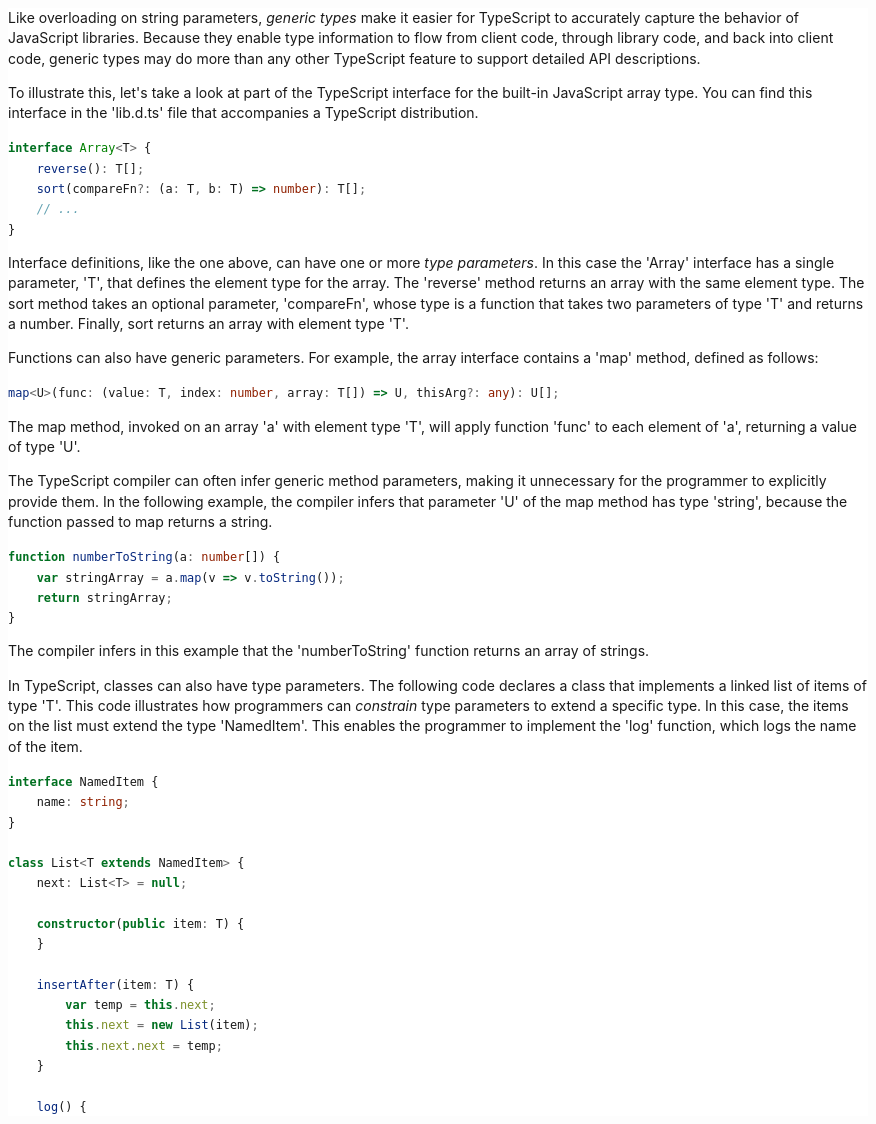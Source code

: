 Like overloading on string parameters, *generic types* make it easier for TypeScript to accurately capture the behavior of JavaScript libraries. Because they enable type information to flow from client code, through library code, and back into client code, generic types may do more than any other TypeScript feature to support detailed API descriptions.

To illustrate this, let's take a look at part of the TypeScript interface for the built-in JavaScript array type. You can find this interface in the 'lib.d.ts' file that accompanies a TypeScript distribution.

```TypeScript
interface Array<T> {  
    reverse(): T[];  
    sort(compareFn?: (a: T, b: T) => number): T[];  
    // ...   
}
```

Interface definitions, like the one above, can have one or more *type parameters*. In this case the 'Array' interface has a single parameter, 'T', that defines the element type for the array. The 'reverse' method returns an array with the same element type. The sort method takes an optional parameter, 'compareFn', whose type is a function that takes two parameters of type 'T' and returns a number. Finally, sort returns an array with element type 'T'.

Functions can also have generic parameters. For example, the array interface contains a 'map' method, defined as follows:

```TypeScript
map<U>(func: (value: T, index: number, array: T[]) => U, thisArg?: any): U[];
```

The map method, invoked on an array 'a' with element type 'T', will apply function 'func' to each element of 'a', returning a value of type 'U'.

The TypeScript compiler can often infer generic method parameters, making it unnecessary for the programmer to explicitly provide them. In the following example, the compiler infers that parameter 'U' of the map method has type 'string', because the function passed to map returns a string.

```TypeScript
function numberToString(a: number[]) {  
    var stringArray = a.map(v => v.toString());  
    return stringArray;  
}
```

The compiler infers in this example that the 'numberToString' function returns an array of strings.

In TypeScript, classes can also have type parameters. The following code declares a class that implements a linked list of items of type 'T'. This code illustrates how programmers can *constrain* type parameters to extend a specific type. In this case, the items on the list must extend the type 'NamedItem'. This enables the programmer to implement the 'log' function, which logs the name of the item.

```TypeScript
interface NamedItem {  
    name: string;  
}

class List<T extends NamedItem> {  
    next: List<T> = null;

    constructor(public item: T) {  
    }

    insertAfter(item: T) {  
        var temp = this.next;  
        this.next = new List(item);  
        this.next.next = temp;  
    }

    log() {  
```